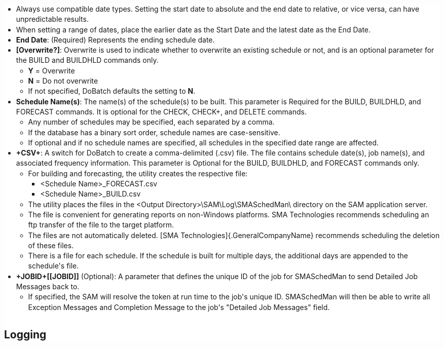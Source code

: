   - Always use compatible date types. Setting the start date to
        absolute and the end date to relative, or vice versa, can have
        unpredictable results.
  - When setting a range of dates, place the earlier date as the
        Start Date and the latest date as the End Date.
- **End Date**: (Required) Represents the ending schedule date.
- **\[Overwrite?\]**: Overwrite is used to indicate whether to     overwrite an existing schedule or not, and is an optional parameter
    for the BUILD and BUILDHLD commands only.
  - **Y** = Overwrite
  - **N** = Do not overwrite
  - If not specified, DoBatch defaults the setting to **N**.
- **Schedule Name(s)**: The name(s) of the schedule(s) to be built.
    This parameter is Required for the BUILD, BUILDHLD, and FORECAST
    commands. It is optional for the CHECK, CHECK+, and DELETE commands.
  - Any number of schedules may be specified, each separated by a
        comma.
  - If the database has a binary sort order, schedule names are
        case-sensitive.
  - If optional and if no schedule names are specified, all
        schedules in the specified date range are affected.
- **+CSV+**: A switch for DoBatch to create a comma-delimited (.csv)
    file. The file contains schedule date(s), job name(s), and
    associated frequency information. This parameter is Optional for the
    BUILD, BUILDHLD, and FORECAST commands only.
  - For building and forecasting, the utility creates the respective
        file:
    - \<Schedule Name\>\_FORECAST.csv
    - \<Schedule Name\>\_BUILD.csv
  - The utility places the files in the \<Output
        Directory\>\\SAM\\Log\\SMASchedMan\\ directory on the SAM
        application server.
  - The file is convenient for generating reports on non-Windows
        platforms. SMA Technologies recommends         scheduling an ftp transfer of the file to the target platform.
  - The files are not automatically deleted. [SMA         Technologies]{.GeneralCompanyName} recommends scheduling the
        deletion of these files.
  - There is a file for each schedule. If the schedule is built for
        multiple days, the additional days are appended to the
        schedule\'s file.
- **+JOBID+\[\[JOBID\]\]** (Optional): A parameter that defines the     unique ID of the job for SMASchedMan to send Detailed Job Messages
    back to.
  - If specified, the SAM will resolve the token at run time to the
        job\'s unique ID. SMASchedMan will then be able to write all
        Exception Messages and Completion Message to the job\'s
        \"Detailed Job Messages\" field.

## Logging
